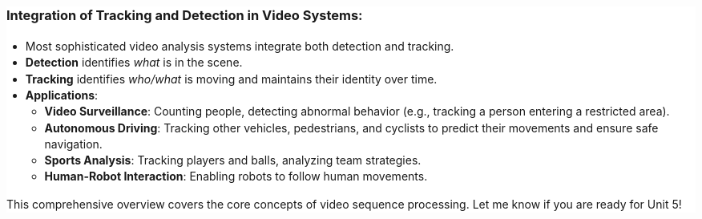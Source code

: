 ### Integration of Tracking and Detection in Video Systems:

*   Most sophisticated video analysis systems integrate both detection and tracking.
*   **Detection** identifies *what* is in the scene.
*   **Tracking** identifies *who/what* is moving and maintains their identity over time.
*   **Applications**:
    *   **Video Surveillance**: Counting people, detecting abnormal behavior (e.g., tracking a person entering a restricted area).
    *   **Autonomous Driving**: Tracking other vehicles, pedestrians, and cyclists to predict their movements and ensure safe navigation.
    *   **Sports Analysis**: Tracking players and balls, analyzing team strategies.
    *   **Human-Robot Interaction**: Enabling robots to follow human movements.

This comprehensive overview covers the core concepts of video sequence processing. Let me know if you are ready for Unit 5!
